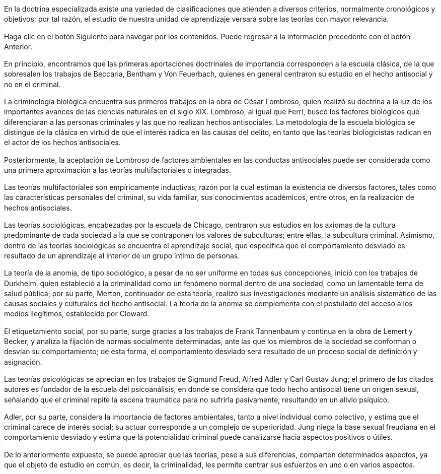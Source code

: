 En la doctrina especializada existe una variedad de clasificaciones que atienden a diversos criterios, normalmente cronológicos y objetivos; por tal razón, el estudio de nuestra unidad de aprendizaje versará sobre las teorías con mayor relevancia.

 Haga clic en el botón Siguiente para navegar por los contenidos. Puede regresar a la información precedente con el botón Anterior.

En principio, encontramos que las primeras aportaciones doctrinales de importancia corresponden a la escuela clásica, de la que sobresalen los trabajos de Beccaria, Bentham y Von Feuerbach, quienes en general centraron su estudio en el hecho antisocial y no en el criminal.

La criminología biológica encuentra sus primeros trabajos en la obra de César Lombroso, quien realizó su doctrina a la luz de los importantes avances de las ciencias naturales en el siglo XIX. Lombroso, al igual que Ferri, buscó los factores biológicos que diferenciaran a las personas criminales y las que no realizan hechos antisociales. La metodología de la escuela biológica se distingue de la clásica en virtud de que el interés radica en las causas del delito, en tanto que las teorías biologicistas radican en el actor de los hechos antisociales.

Posteriormente, la aceptación de Lombroso de factores ambientales en las conductas antisociales puede ser considerada como una primera aproximación a las teorías multifactoriales o integradas.

Las teorías multifactoriales son empíricamente inductivas, razón por la cual estiman la existencia de diversos factores, tales como las características personales del criminal, su vida familiar, sus conocimientos académicos, entre otros, en la realización de hechos antisociales.

Las teorías sociológicas, encabezadas por la escuela de Chicago, centraron sus estudios en los axiomas de la cultura predominante de cada sociedad a la que se contraponen los valores de subculturas; entre ellas, la subcultura criminal. Asimismo, dentro de las teorías sociológicas se encuentra el aprendizaje social, que especifica que el comportamiento desviado es resultado de un aprendizaje al interior de un grupo íntimo de personas.

La teoría de la anomia, de tipo sociológico, a pesar de no ser uniforme en todas sus concepciones, inició con los trabajos de Durkheim, quien estableció a la criminalidad como un fenómeno normal dentro de una sociedad, como un lamentable tema de salud pública; por su parte, Merton, continuador de esta teoría, realizó sus investigaciones mediante un análisis sistemático de las causas sociales y culturales del hecho antisocial. La teoría de la anomia se complementa con el postulado del acceso a los medios ilegítimos, establecido por Cloward.

El etiquetamiento social, por su parte, surge gracias a los trabajos de Frank Tannenbaum y continua en la obra de Lemert y Becker, y analiza la fijación de normas socialmente determinadas, ante las que los miembros de la sociedad se conforman o desvían su comportamiento; de esta forma, el comportamiento desviado será resultado de un proceso social de definición y asignación.

Las teorías psicológicas se aprecian en los trabajos de Sigmund Freud, Alfred Adler y Carl Gustav Jung; el primero de los citados autores es fundador de la escuela del psicoanálisis, en donde se considera que todo hecho antisocial tiene un origen sexual, señalando que el criminal repite la escena traumática para no sufrirla pasivamente, resultando en un alivio psíquico.


Adler, por su parte, considera la importancia de factores ambientales, tanto a nivel individual como colectivo, y estima que el criminal carece de interés social; su actuar corresponde a un complejo de superioridad. Jung niega la base sexual freudiana en el comportamiento desviado y estima que la potencialidad criminal puede canalizarse hacia aspectos positivos o útiles.

De lo anteriormente expuesto, se puede apreciar que las teorías, pese a sus diferencias, comparten determinados aspectos, ya que el objeto de estudio en común, es decir, la criminalidad, les permite centrar sus esfuerzos en uno o en varios aspectos.
